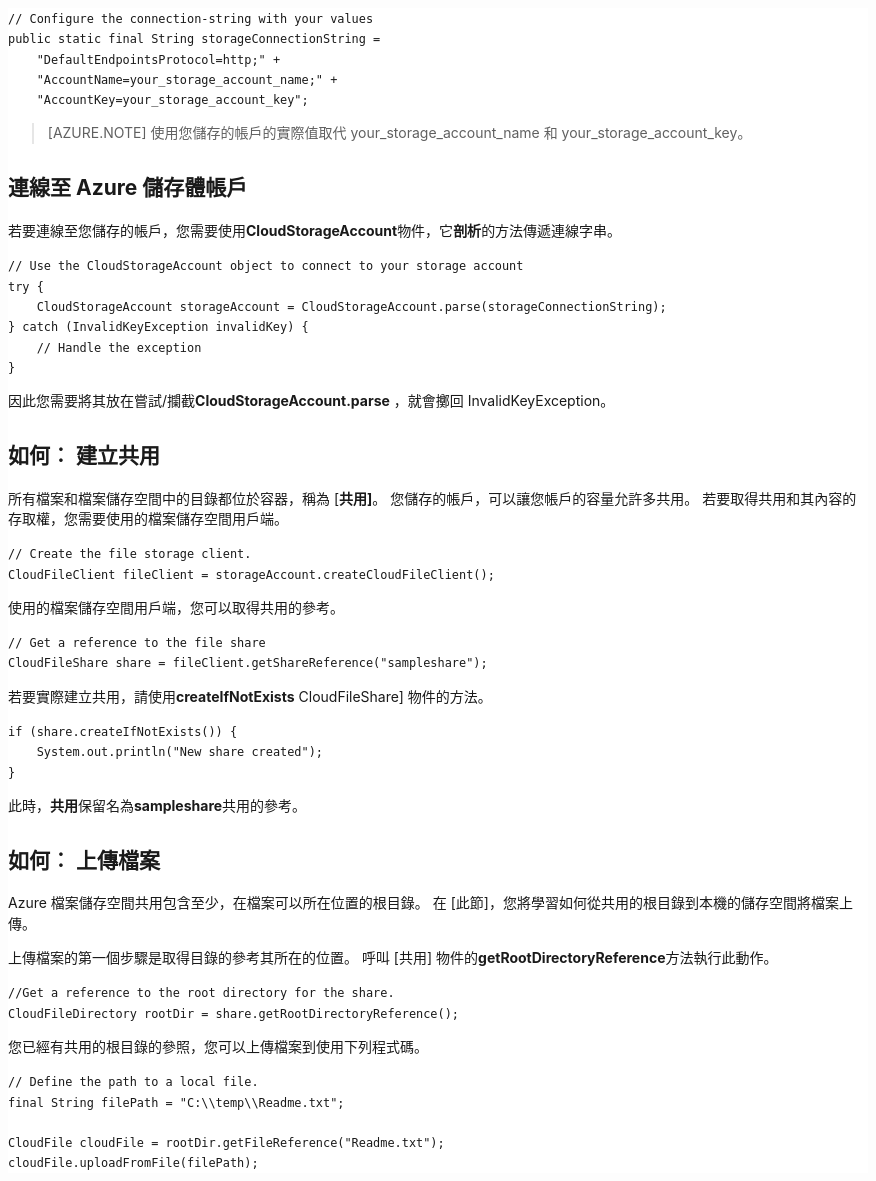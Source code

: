     // Configure the connection-string with your values
    public static final String storageConnectionString =
        "DefaultEndpointsProtocol=http;" +
        "AccountName=your_storage_account_name;" +
        "AccountKey=your_storage_account_key";

> [AZURE.NOTE] 使用您儲存的帳戶的實際值取代 your_storage_account_name 和 your_storage_account_key。

## <a name="connecting-to-an-azure-storage-account"></a>連線至 Azure 儲存體帳戶

若要連線至您儲存的帳戶，您需要使用**CloudStorageAccount**物件，它**剖析**的方法傳遞連線字串。

    // Use the CloudStorageAccount object to connect to your storage account
    try {
        CloudStorageAccount storageAccount = CloudStorageAccount.parse(storageConnectionString);
    } catch (InvalidKeyException invalidKey) {
        // Handle the exception
    }

因此您需要將其放在嘗試/攔截**CloudStorageAccount.parse** ，就會擲回 InvalidKeyException。

## <a name="how-to-create-a-share"></a>如何︰ 建立共用

所有檔案和檔案儲存空間中的目錄都位於容器，稱為 [**共用]**。 您儲存的帳戶，可以讓您帳戶的容量允許多共用。 若要取得共用和其內容的存取權，您需要使用的檔案儲存空間用戶端。

    // Create the file storage client.
    CloudFileClient fileClient = storageAccount.createCloudFileClient();

使用的檔案儲存空間用戶端，您可以取得共用的參考。

    // Get a reference to the file share
    CloudFileShare share = fileClient.getShareReference("sampleshare");

若要實際建立共用，請使用**createIfNotExists** CloudFileShare] 物件的方法。

    if (share.createIfNotExists()) {
        System.out.println("New share created");
    }

此時，**共用**保留名為**sampleshare**共用的參考。

## <a name="how-to-upload-a-file"></a>如何︰ 上傳檔案

Azure 檔案儲存空間共用包含至少，在檔案可以所在位置的根目錄。 在 [此節]，您將學習如何從共用的根目錄到本機的儲存空間將檔案上傳。

上傳檔案的第一個步驟是取得目錄的參考其所在的位置。 呼叫 [共用] 物件的**getRootDirectoryReference**方法執行此動作。

    //Get a reference to the root directory for the share.
    CloudFileDirectory rootDir = share.getRootDirectoryReference();

您已經有共用的根目錄的參照，您可以上傳檔案到使用下列程式碼。

    // Define the path to a local file.
    final String filePath = "C:\\temp\\Readme.txt";

    CloudFile cloudFile = rootDir.getFileReference("Readme.txt");
    cloudFile.uploadFromFile(filePath);
